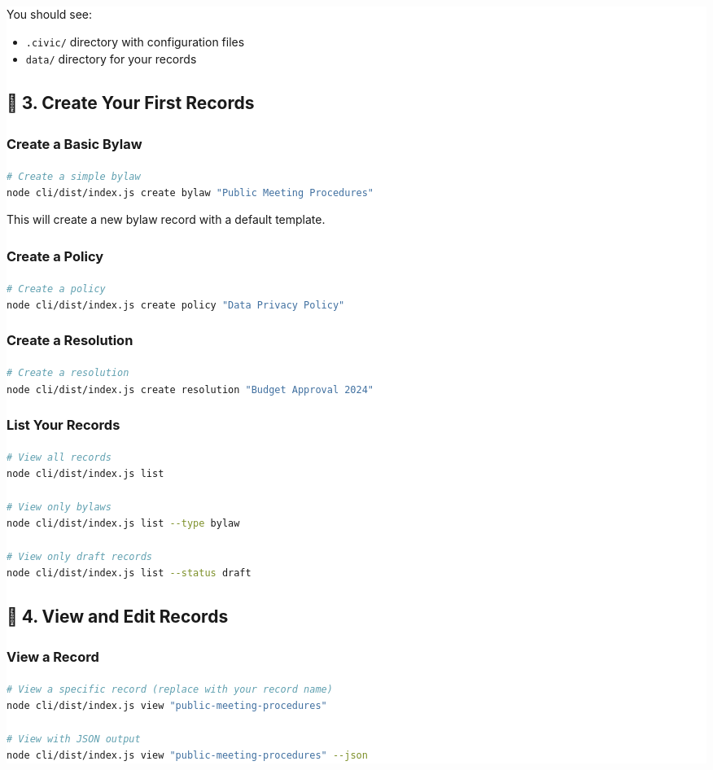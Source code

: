You should see:

- `.civic/` directory with configuration files
- `data/` directory for your records

## 📝 3. Create Your First Records

### Create a Basic Bylaw

```bash
# Create a simple bylaw
node cli/dist/index.js create bylaw "Public Meeting Procedures"
```

This will create a new bylaw record with a default template.

### Create a Policy

```bash
# Create a policy
node cli/dist/index.js create policy "Data Privacy Policy"
```

### Create a Resolution

```bash
# Create a resolution
node cli/dist/index.js create resolution "Budget Approval 2024"
```

### List Your Records

```bash
# View all records
node cli/dist/index.js list

# View only bylaws
node cli/dist/index.js list --type bylaw

# View only draft records
node cli/dist/index.js list --status draft
```

## 👀 4. View and Edit Records

### View a Record

```bash
# View a specific record (replace with your record name)
node cli/dist/index.js view "public-meeting-procedures"

# View with JSON output
node cli/dist/index.js view "public-meeting-procedures" --json
```
